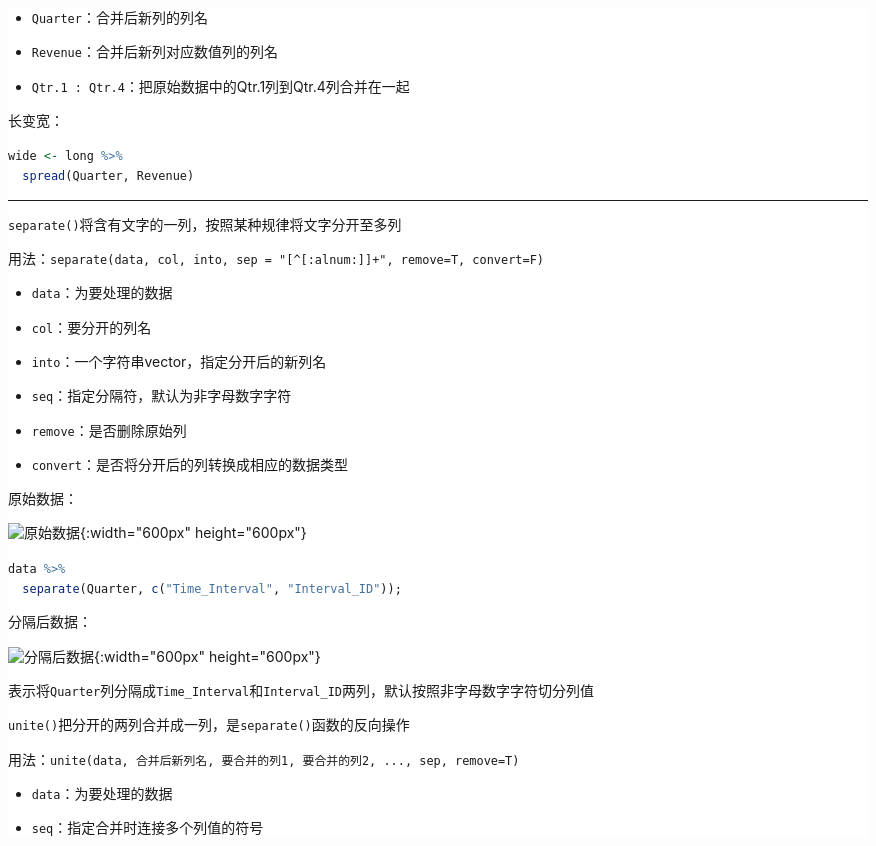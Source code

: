 
- `Quarter`：合并后新列的列名

- `Revenue`：合并后新列对应数值列的列名

- `Qtr.1 : Qtr.4`：把原始数据中的Qtr.1列到Qtr.4列合并在一起



长变宽：

``` r
wide <- long %>%
  spread(Quarter, Revenue)
```




---



`separate()`将含有文字的一列，按照某种规律将文字分开至多列

用法：`separate(data, col, into, sep = "[^[:alnum:]]+", remove=T, convert=F)`

- `data`：为要处理的数据

- `col`：要分开的列名

- `into`：一个字符串vector，指定分开后的新列名

- `seq`：指定分隔符，默认为非字母数字字符

- `remove`：是否删除原始列

- `convert`：是否将分开后的列转换成相应的数据类型



原始数据：

![原始数据](../../../../../upload/md-image/r/原始数据.webp "原始数据"){:width="600px" height="600px"}

``` r
data %>%
  separate(Quarter, c("Time_Interval", "Interval_ID"));
```


分隔后数据：

![分隔后数据](../../../../../upload/md-image/r/分隔后数据.webp "分隔后数据"){:width="600px" height="600px"}

表示将`Quarter`列分隔成`Time_Interval`和`Interval_ID`两列，默认按照非字母数字字符切分列值



`unite()`把分开的两列合并成一列，是`separate()`函数的反向操作

用法：`unite(data, 合并后新列名, 要合并的列1, 要合并的列2, ..., sep, remove=T)`

- `data`：为要处理的数据

- `seq`：指定合并时连接多个列值的符号
